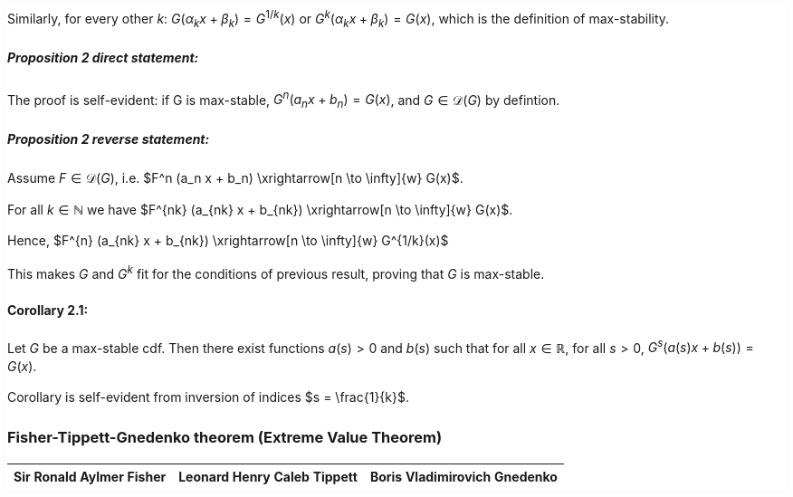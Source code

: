Similarly, for every other $k$: $G(\alpha_k x + \beta_k) = G^{1/k}(x)$ or $G^k(\alpha_k x + \beta_k) = G(x)$, which is the 
definition of max-stability.

##### Proposition 2 direct statement: 

The proof is self-evident: if G is max-stable, $G^n(a_n x + b_n) = G(x)$, and $G \in \mathcal{D}(G)$ by defintion.

##### Proposition 2 reverse statement: 

Assume $F \in \mathcal{D}(G)$, i.e. $F^n (a_n x + b_n) \xrightarrow[n \to \infty]{w} G(x)$.

For all $k \in \mathbb{N}$ we have $F^{nk} (a_{nk} x + b_{nk}) \xrightarrow[n \to \infty]{w} G(x)$.

Hence, $F^{n} (a_{nk} x + b_{nk}) \xrightarrow[n \to \infty]{w} G^{1/k}(x)$

This makes $G$ and $G^k$ fit for the conditions of previous result, proving that $G$ is max-stable.

#### Corollary 2.1:

Let $G$ be a max-stable cdf. Then there exist functions $a(s) > 0$ and $b(s)$ such that for all $x \in \mathbb{R}$, for all $s > 0$, 
$G^s(a(s)x + b(s)) = G(x)$.

Corollary is self-evident from inversion of indices $s = \frac{1}{k}$.

### Fisher-Tippett-Gnedenko theorem (Extreme Value Theorem)

Sir Ronald Aylmer Fisher                |  Leonard Henry Caleb Tippett         |    Boris Vladimirovich Gnedenko
:--------------------------------------:|:------------------------------------:|:---------------------------------------: